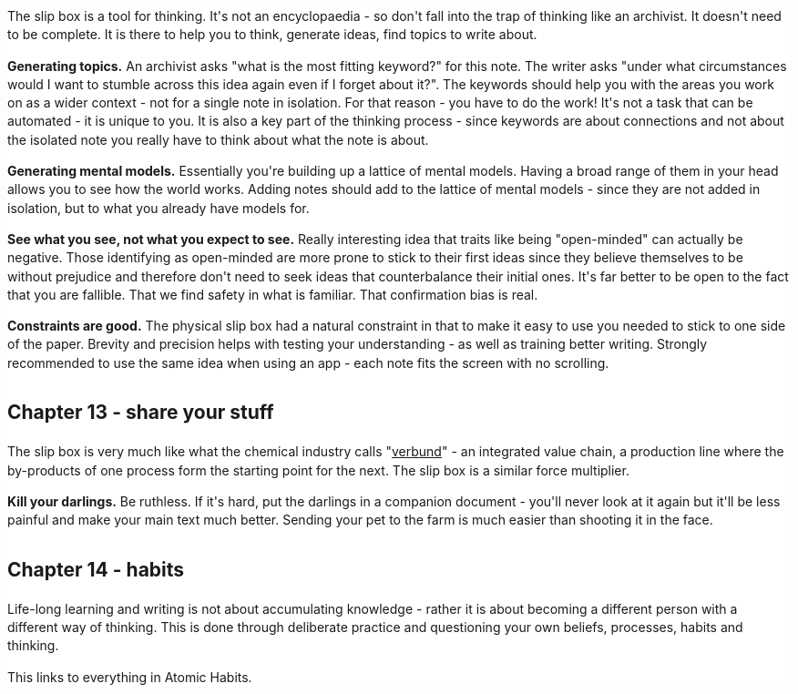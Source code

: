 The slip box is a tool for thinking.  It's not an encyclopaedia - so don't fall into the trap of thinking like an archivist.  It doesn't need to be complete.  It is there to help you to think, generate ideas, find topics to write about.

**Generating topics.**  An archivist asks "what is the most fitting keyword?" for this note.  The writer asks "under what circumstances would I want to stumble across this idea again even if I forget about it?".  The keywords should help you with the areas you work on as a wider context - not for a single note in isolation.  For that reason - you have to do the work!  It's not a task that can be automated - it is unique to you.  It is also a key part of the thinking process - since keywords are about connections and not about the isolated note you really have to think about what the note is about.

**Generating mental models.**  Essentially you're building up a lattice of mental models.  Having a broad range of them in your head allows you to see how the world works.  Adding notes should add to the lattice of mental models - since they are not added in isolation, but to what you already have models for.

**See what you see, not what you expect to see.**  Really interesting idea that traits like being "open-minded" can actually be negative.  Those identifying as open-minded are more prone to stick to their first ideas since they believe themselves to be without prejudice and therefore don't need to seek ideas that counterbalance their initial ones.  It's far better to be open to the fact that you are fallible.  That we find safety in what is familiar.  That confirmation bias is real.

**Constraints are good.**  The physical slip box had a natural constraint in that to make it easy to use you needed to stick to one side of the paper.  Brevity and precision helps with testing your understanding - as well as training better writing.  Strongly recommended to use the same idea when using an app - each note fits the screen with no scrolling.

## Chapter 13 - share your stuff

The slip box is very much like what the chemical industry calls "[verbund](https://www.basf.com/global/en/investors/calendar-and-publications/factbook/basf-group/verbund.html)" - an integrated value chain, a production line where the by-products of one process form the starting point for the next.  The slip box is a similar force multiplier.

**Kill your darlings.**  Be ruthless.  If it's hard, put the darlings in a companion document - you'll never look at it again but it'll be less painful and make your main text much better.  Sending your pet to the farm is much easier than shooting it in the face.

## Chapter 14 - habits

Life-long learning and writing is not about accumulating knowledge - rather it is about becoming a different person with a different way of thinking.  This is done through deliberate practice and questioning your own beliefs, processes, habits and thinking.

This links to everything in Atomic Habits.